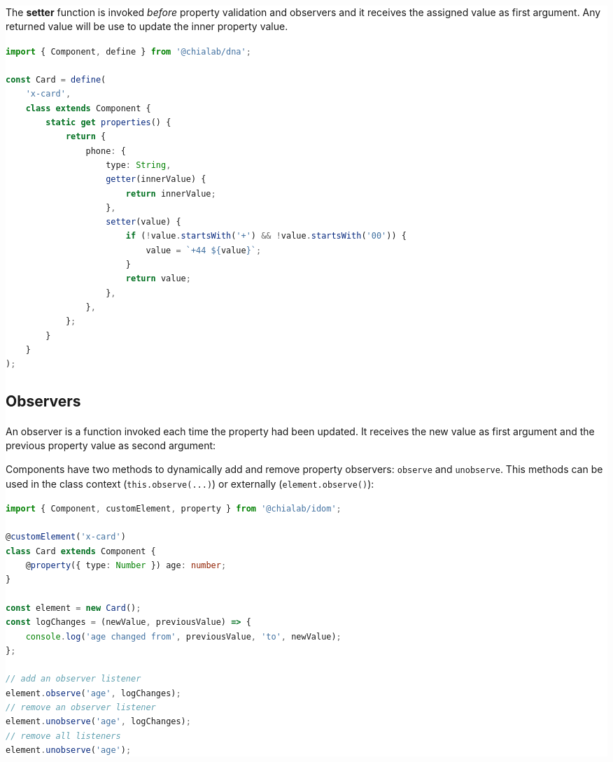 The **setter** function is invoked _before_ property validation and observers and it receives the assigned value as first argument. Any returned value will be use to update the inner property value.

```ts
import { Component, define } from '@chialab/dna';

const Card = define(
    'x-card',
    class extends Component {
        static get properties() {
            return {
                phone: {
                    type: String,
                    getter(innerValue) {
                        return innerValue;
                    },
                    setter(value) {
                        if (!value.startsWith('+') && !value.startsWith('00')) {
                            value = `+44 ${value}`;
                        }
                        return value;
                    },
                },
            };
        }
    }
);
```

## Observers

An observer is a function invoked each time the property had been updated. It receives the new value as first argument and the previous property value as second argument:

Components have two methods to dynamically add and remove property observers: `observe` and `unobserve`. This methods can be used in the class context (`this.observe(...)`) or externally (`element.observe()`):

```ts
import { Component, customElement, property } from '@chialab/idom';

@customElement('x-card')
class Card extends Component {
    @property({ type: Number }) age: number;
}

const element = new Card();
const logChanges = (newValue, previousValue) => {
    console.log('age changed from', previousValue, 'to', newValue);
};

// add an observer listener
element.observe('age', logChanges);
// remove an observer listener
element.unobserve('age', logChanges);
// remove all listeners
element.unobserve('age');
```
